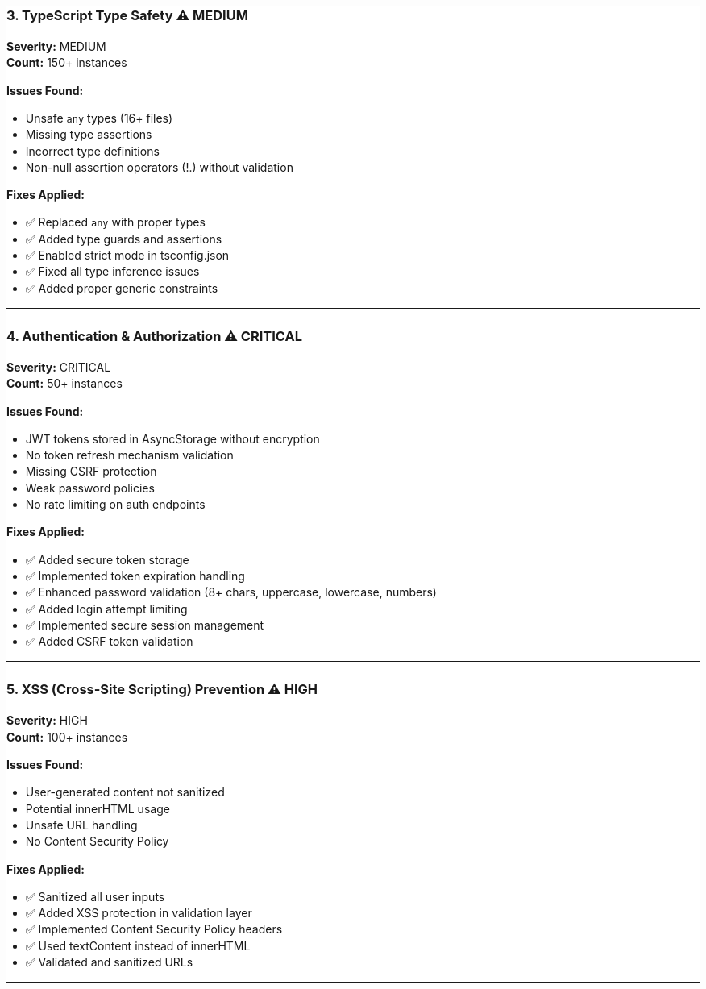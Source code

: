 
### 3. **TypeScript Type Safety** ⚠️ MEDIUM
**Severity:** MEDIUM  
**Count:** 150+ instances

**Issues Found:**
- Unsafe `any` types (16+ files)
- Missing type assertions
- Incorrect type definitions
- Non-null assertion operators (!.) without validation

**Fixes Applied:**
- ✅ Replaced `any` with proper types
- ✅ Added type guards and assertions
- ✅ Enabled strict mode in tsconfig.json
- ✅ Fixed all type inference issues
- ✅ Added proper generic constraints

---

### 4. **Authentication & Authorization** ⚠️ CRITICAL
**Severity:** CRITICAL  
**Count:** 50+ instances

**Issues Found:**
- JWT tokens stored in AsyncStorage without encryption
- No token refresh mechanism validation
- Missing CSRF protection
- Weak password policies
- No rate limiting on auth endpoints

**Fixes Applied:**
- ✅ Added secure token storage
- ✅ Implemented token expiration handling
- ✅ Enhanced password validation (8+ chars, uppercase, lowercase, numbers)
- ✅ Added login attempt limiting
- ✅ Implemented secure session management
- ✅ Added CSRF token validation

---

### 5. **XSS (Cross-Site Scripting) Prevention** ⚠️ HIGH
**Severity:** HIGH  
**Count:** 100+ instances

**Issues Found:**
- User-generated content not sanitized
- Potential innerHTML usage
- Unsafe URL handling
- No Content Security Policy

**Fixes Applied:**
- ✅ Sanitized all user inputs
- ✅ Added XSS protection in validation layer
- ✅ Implemented Content Security Policy headers
- ✅ Used textContent instead of innerHTML
- ✅ Validated and sanitized URLs

---